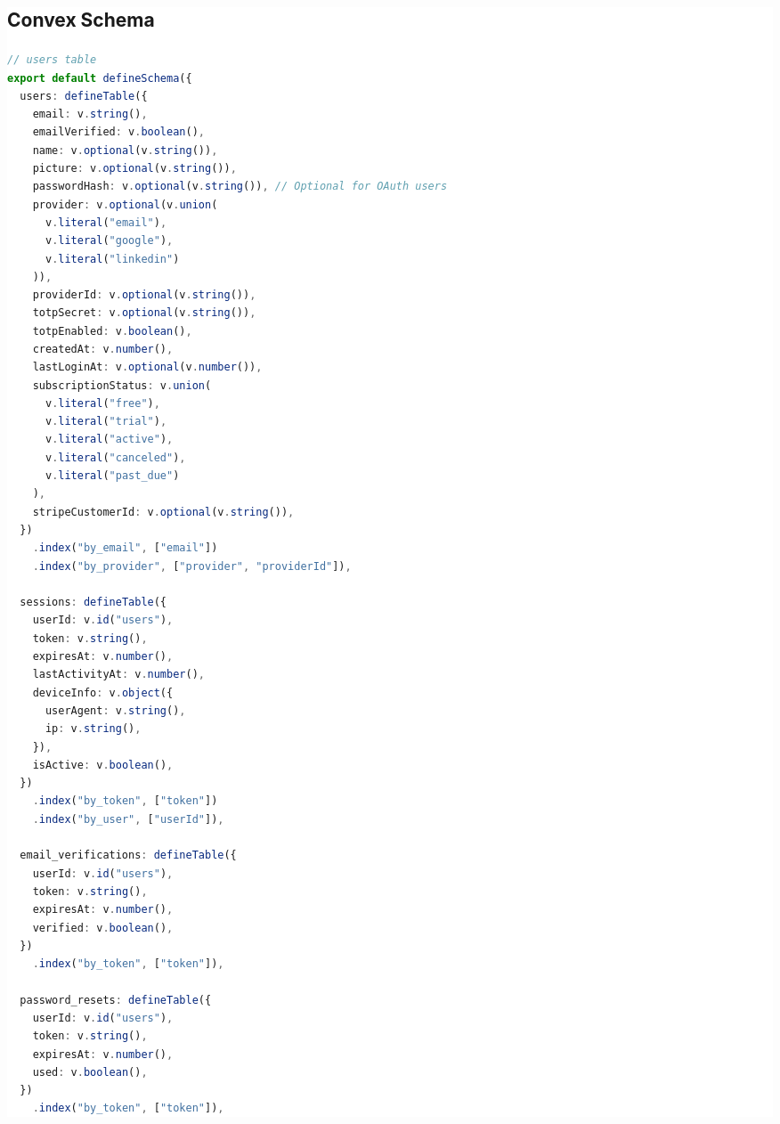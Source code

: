 
## Convex Schema

```typescript
// users table
export default defineSchema({
  users: defineTable({
    email: v.string(),
    emailVerified: v.boolean(),
    name: v.optional(v.string()),
    picture: v.optional(v.string()),
    passwordHash: v.optional(v.string()), // Optional for OAuth users
    provider: v.optional(v.union(
      v.literal("email"),
      v.literal("google"),
      v.literal("linkedin")
    )),
    providerId: v.optional(v.string()),
    totpSecret: v.optional(v.string()),
    totpEnabled: v.boolean(),
    createdAt: v.number(),
    lastLoginAt: v.optional(v.number()),
    subscriptionStatus: v.union(
      v.literal("free"),
      v.literal("trial"),
      v.literal("active"),
      v.literal("canceled"),
      v.literal("past_due")
    ),
    stripeCustomerId: v.optional(v.string()),
  })
    .index("by_email", ["email"])
    .index("by_provider", ["provider", "providerId"]),

  sessions: defineTable({
    userId: v.id("users"),
    token: v.string(),
    expiresAt: v.number(),
    lastActivityAt: v.number(),
    deviceInfo: v.object({
      userAgent: v.string(),
      ip: v.string(),
    }),
    isActive: v.boolean(),
  })
    .index("by_token", ["token"])
    .index("by_user", ["userId"]),

  email_verifications: defineTable({
    userId: v.id("users"),
    token: v.string(),
    expiresAt: v.number(),
    verified: v.boolean(),
  })
    .index("by_token", ["token"]),

  password_resets: defineTable({
    userId: v.id("users"),
    token: v.string(),
    expiresAt: v.number(),
    used: v.boolean(),
  })
    .index("by_token", ["token"]),

```